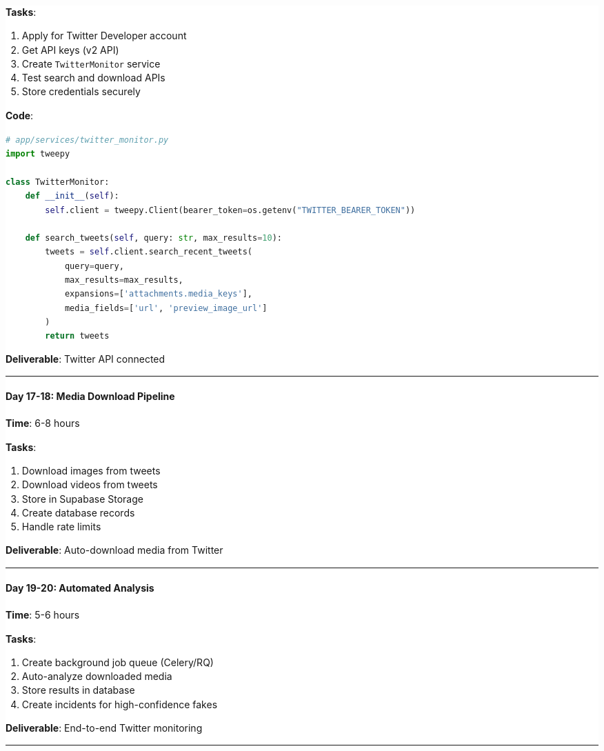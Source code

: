 **Tasks**:
1. Apply for Twitter Developer account
2. Get API keys (v2 API)
3. Create `TwitterMonitor` service
4. Test search and download APIs
5. Store credentials securely

**Code**:
```python
# app/services/twitter_monitor.py
import tweepy

class TwitterMonitor:
    def __init__(self):
        self.client = tweepy.Client(bearer_token=os.getenv("TWITTER_BEARER_TOKEN"))
    
    def search_tweets(self, query: str, max_results=10):
        tweets = self.client.search_recent_tweets(
            query=query,
            max_results=max_results,
            expansions=['attachments.media_keys'],
            media_fields=['url', 'preview_image_url']
        )
        return tweets
```

**Deliverable**: Twitter API connected

---

#### Day 17-18: Media Download Pipeline
**Time**: 6-8 hours

**Tasks**:
1. Download images from tweets
2. Download videos from tweets
3. Store in Supabase Storage
4. Create database records
5. Handle rate limits

**Deliverable**: Auto-download media from Twitter

---

#### Day 19-20: Automated Analysis
**Time**: 5-6 hours

**Tasks**:
1. Create background job queue (Celery/RQ)
2. Auto-analyze downloaded media
3. Store results in database
4. Create incidents for high-confidence fakes

**Deliverable**: End-to-end Twitter monitoring

---